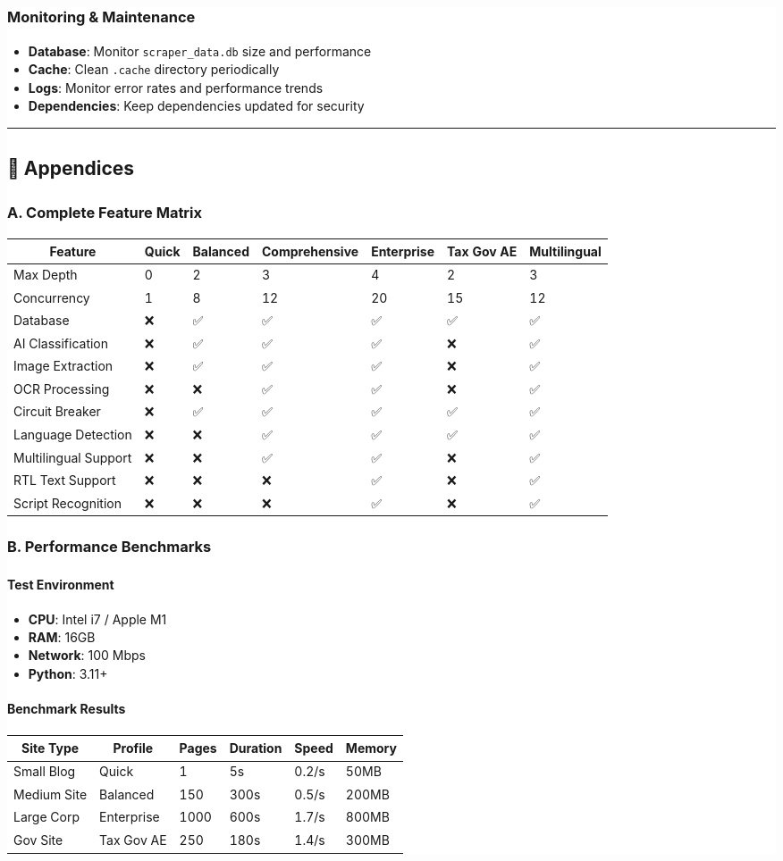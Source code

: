 ### Monitoring & Maintenance
- **Database**: Monitor `scraper_data.db` size and performance
- **Cache**: Clean `.cache` directory periodically
- **Logs**: Monitor error rates and performance trends
- **Dependencies**: Keep dependencies updated for security

---

## 📄 Appendices

### A. Complete Feature Matrix

| Feature | Quick | Balanced | Comprehensive | Enterprise | Tax Gov AE | Multilingual |
|---------|-------|----------|---------------|------------|------------|-------------|
| Max Depth | 0 | 2 | 3 | 4 | 2 | 3 |
| Concurrency | 1 | 8 | 12 | 20 | 15 | 12 |
| Database | ❌ | ✅ | ✅ | ✅ | ✅ | ✅ |
| AI Classification | ❌ | ✅ | ✅ | ✅ | ❌ | ✅ |
| Image Extraction | ❌ | ✅ | ✅ | ✅ | ❌ | ✅ |
| OCR Processing | ❌ | ❌ | ✅ | ✅ | ❌ | ✅ |
| Circuit Breaker | ❌ | ✅ | ✅ | ✅ | ✅ | ✅ |
| Language Detection | ❌ | ❌ | ✅ | ✅ | ✅ | ✅ |
| Multilingual Support | ❌ | ❌ | ✅ | ✅ | ❌ | ✅ |
| RTL Text Support | ❌ | ❌ | ❌ | ✅ | ❌ | ✅ |
| Script Recognition | ❌ | ❌ | ❌ | ✅ | ❌ | ✅ |

### B. Performance Benchmarks

#### Test Environment
- **CPU**: Intel i7 / Apple M1
- **RAM**: 16GB
- **Network**: 100 Mbps
- **Python**: 3.11+

#### Benchmark Results
| Site Type | Profile | Pages | Duration | Speed | Memory |
|-----------|---------|-------|----------|-------|--------|
| Small Blog | Quick | 1 | 5s | 0.2/s | 50MB |
| Medium Site | Balanced | 150 | 300s | 0.5/s | 200MB |
| Large Corp | Enterprise | 1000 | 600s | 1.7/s | 800MB |
| Gov Site | Tax Gov AE | 250 | 180s | 1.4/s | 300MB |
